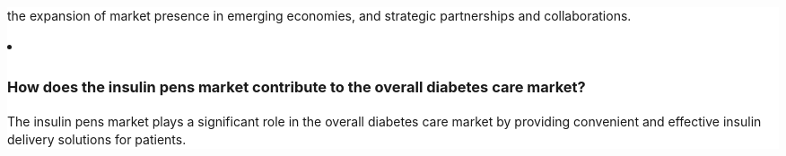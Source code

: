 the expansion of market presence in emerging economies, and strategic partnerships and collaborations.</p> </li> <li> <h3>How does the insulin pens market contribute to the overall diabetes care market?</h3> <p>The insulin pens market plays a significant role in the overall diabetes care market by providing convenient and effective insulin delivery solutions for patients.</p> </li></ol></body></html></strong></p>
